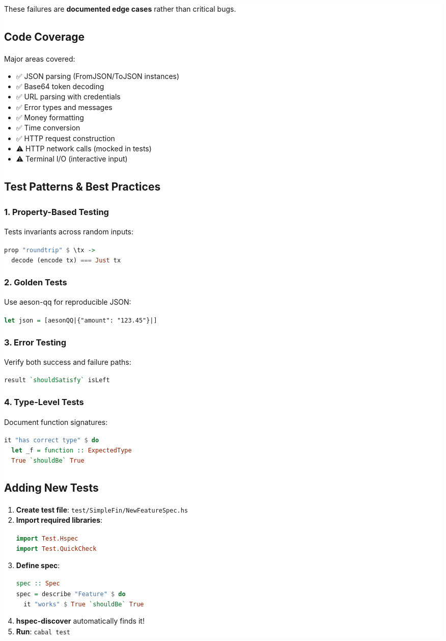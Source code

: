 These failures are **documented edge cases** rather than critical bugs.

## Code Coverage

Major areas covered:

- ✅ JSON parsing (FromJSON/ToJSON instances)
- ✅ Base64 token decoding
- ✅ URL parsing with credentials
- ✅ Error types and messages
- ✅ Money formatting
- ✅ Time conversion
- ✅ HTTP request construction
- ⚠️ HTTP network calls (mocked in tests)
- ⚠️ Terminal I/O (interactive input)

## Test Patterns & Best Practices

### 1. Property-Based Testing
Tests invariants across random inputs:
```haskell
prop "roundtrip" $ \tx ->
  decode (encode tx) === Just tx
```

### 2. Golden Tests
Use aeson-qq for reproducible JSON:
```haskell
let json = [aesonQQ|{"amount": "123.45"}|]
```

### 3. Error Testing
Verify both success and failure paths:
```haskell
result `shouldSatisfy` isLeft
```

### 4. Type-Level Tests
Document function signatures:
```haskell
it "has correct type" $ do
  let _f = function :: ExpectedType
  True `shouldBe` True
```

## Adding New Tests

1. **Create test file**: `test/SimpleFin/NewFeatureSpec.hs`
2. **Import required libraries**:
   ```haskell
   import Test.Hspec
   import Test.QuickCheck
   ```
3. **Define spec**:
   ```haskell
   spec :: Spec
   spec = describe "Feature" $ do
     it "works" $ True `shouldBe` True
   ```
4. **hspec-discover** automatically finds it!
5. **Run**: `cabal test`
